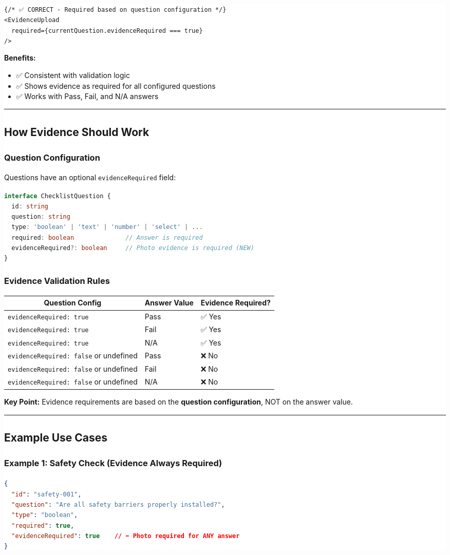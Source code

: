 ```tsx
{/* ✅ CORRECT - Required based on question configuration */}
<EvidenceUpload
  required={currentQuestion.evidenceRequired === true}
/>
```

**Benefits:**
- ✅ Consistent with validation logic
- ✅ Shows evidence as required for all configured questions
- ✅ Works with Pass, Fail, and N/A answers

---

## How Evidence Should Work

### Question Configuration

Questions have an optional `evidenceRequired` field:

```typescript
interface ChecklistQuestion {
  id: string
  question: string
  type: 'boolean' | 'text' | 'number' | 'select' | ...
  required: boolean              // Answer is required
  evidenceRequired?: boolean     // Photo evidence is required (NEW)
}
```

### Evidence Validation Rules

| Question Config | Answer Value | Evidence Required? |
|----------------|--------------|-------------------|
| `evidenceRequired: true` | Pass | ✅ Yes |
| `evidenceRequired: true` | Fail | ✅ Yes |
| `evidenceRequired: true` | N/A | ✅ Yes |
| `evidenceRequired: false` or undefined | Pass | ❌ No |
| `evidenceRequired: false` or undefined | Fail | ❌ No |
| `evidenceRequired: false` or undefined | N/A | ❌ No |

**Key Point:** Evidence requirements are based on the **question configuration**, NOT on the answer value.

---

## Example Use Cases

### Example 1: Safety Check (Evidence Always Required)
```json
{
  "id": "safety-001",
  "question": "Are all safety barriers properly installed?",
  "type": "boolean",
  "required": true,
  "evidenceRequired": true    // ⬅️ Photo required for ANY answer
}
```
